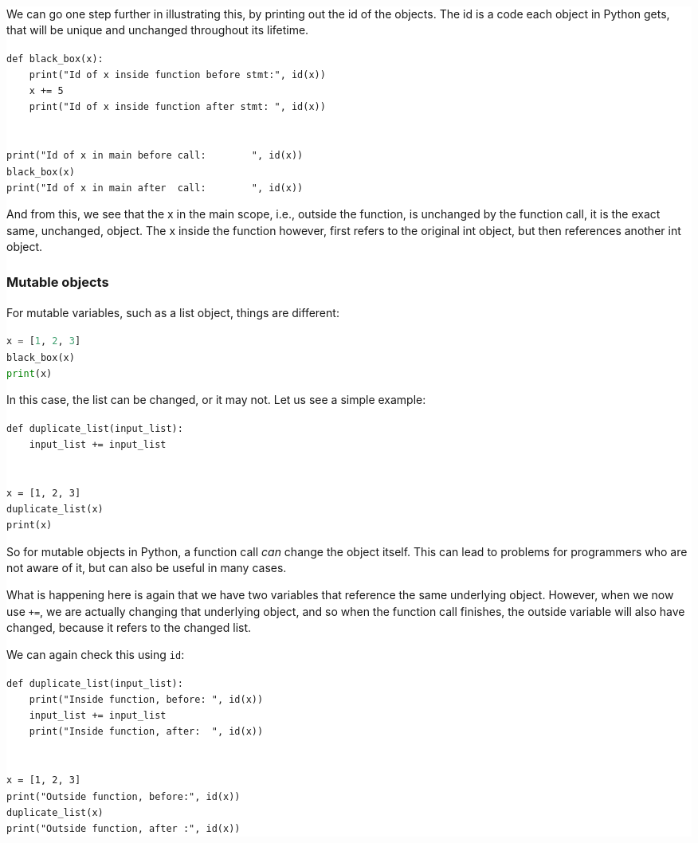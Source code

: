 
We can go one step further in illustrating this, by printing out the id of the objects. The id is a code each object in Python gets, that will be unique and unchanged throughout its lifetime.

```{code-cell} python
def black_box(x):
    print("Id of x inside function before stmt:", id(x))
    x += 5
    print("Id of x inside function after stmt: ", id(x))


print("Id of x in main before call:        ", id(x))
black_box(x)
print("Id of x in main after  call:        ", id(x))
```

And from this, we see that the x in the main scope, i.e., outside the function, is unchanged by the function call, it is the exact same, unchanged, object. The x inside the function however, first refers to the original int object, but then references another int object.


### Mutable objects

For mutable variables, such as a list object, things are different:
```Python
x = [1, 2, 3]
black_box(x)
print(x)
```
In this case, the list can be changed, or it may not. Let us see a simple example:

```{code-cell} python
def duplicate_list(input_list):
    input_list += input_list


x = [1, 2, 3]
duplicate_list(x)
print(x)
```

So for mutable objects in Python, a function call *can* change the object itself. This can lead to problems for programmers who are not aware of it, but can also be useful in many cases.

What is happening here is again that we have two variables that reference the same underlying object. However, when we now use `+=`, we are actually changing that underlying object, and so when the function call finishes, the outside variable will also have changed, because it refers to the changed list.

We can again check this using `id`:

```{code-cell} python
def duplicate_list(input_list):
    print("Inside function, before: ", id(x))
    input_list += input_list
    print("Inside function, after:  ", id(x))


x = [1, 2, 3]
print("Outside function, before:", id(x))
duplicate_list(x)
print("Outside function, after :", id(x))
```
